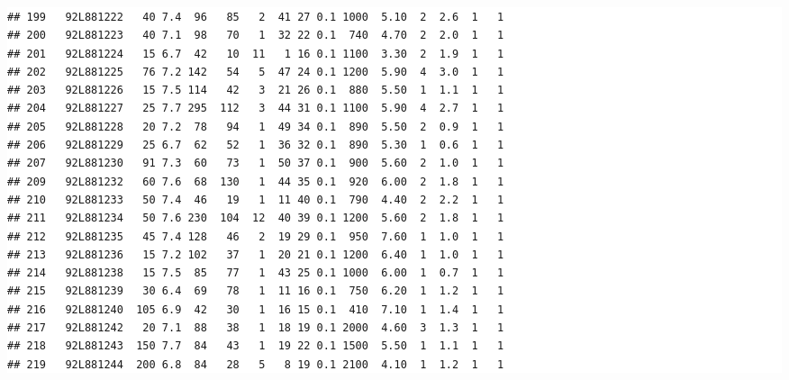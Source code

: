     ## 199   92L881222   40 7.4  96   85   2  41 27 0.1 1000  5.10  2  2.6  1   1
    ## 200   92L881223   40 7.1  98   70   1  32 22 0.1  740  4.70  2  2.0  1   1
    ## 201   92L881224   15 6.7  42   10  11   1 16 0.1 1100  3.30  2  1.9  1   1
    ## 202   92L881225   76 7.2 142   54   5  47 24 0.1 1200  5.90  4  3.0  1   1
    ## 203   92L881226   15 7.5 114   42   3  21 26 0.1  880  5.50  1  1.1  1   1
    ## 204   92L881227   25 7.7 295  112   3  44 31 0.1 1100  5.90  4  2.7  1   1
    ## 205   92L881228   20 7.2  78   94   1  49 34 0.1  890  5.50  2  0.9  1   1
    ## 206   92L881229   25 6.7  62   52   1  36 32 0.1  890  5.30  1  0.6  1   1
    ## 207   92L881230   91 7.3  60   73   1  50 37 0.1  900  5.60  2  1.0  1   1
    ## 209   92L881232   60 7.6  68  130   1  44 35 0.1  920  6.00  2  1.8  1   1
    ## 210   92L881233   50 7.4  46   19   1  11 40 0.1  790  4.40  2  2.2  1   1
    ## 211   92L881234   50 7.6 230  104  12  40 39 0.1 1200  5.60  2  1.8  1   1
    ## 212   92L881235   45 7.4 128   46   2  19 29 0.1  950  7.60  1  1.0  1   1
    ## 213   92L881236   15 7.2 102   37   1  20 21 0.1 1200  6.40  1  1.0  1   1
    ## 214   92L881238   15 7.5  85   77   1  43 25 0.1 1000  6.00  1  0.7  1   1
    ## 215   92L881239   30 6.4  69   78   1  11 16 0.1  750  6.20  1  1.2  1   1
    ## 216   92L881240  105 6.9  42   30   1  16 15 0.1  410  7.10  1  1.4  1   1
    ## 217   92L881242   20 7.1  88   38   1  18 19 0.1 2000  4.60  3  1.3  1   1
    ## 218   92L881243  150 7.7  84   43   1  19 22 0.1 1500  5.50  1  1.1  1   1
    ## 219   92L881244  200 6.8  84   28   5   8 19 0.1 2100  4.10  1  1.2  1   1